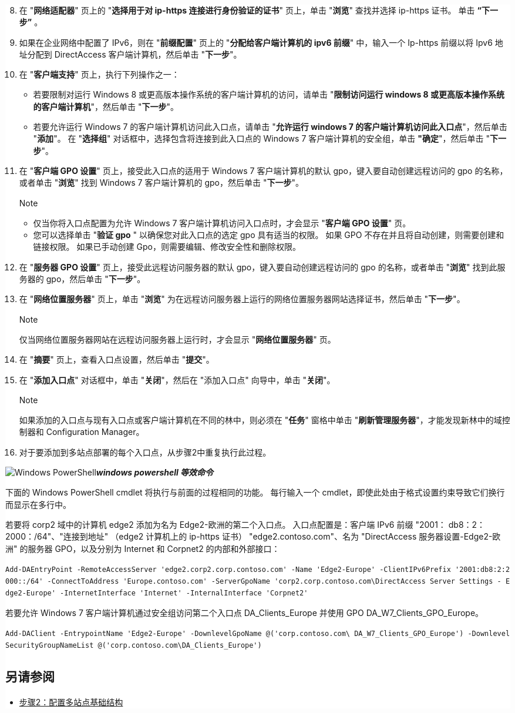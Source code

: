 8.  在 "**网络适配器**" 页上的 "**选择用于对 ip-https 连接进行身份验证的证书**" 页上，单击 "**浏览**" 查找并选择 ip-https 证书。 单击 **“下一步”** 。  
  
9. 如果在企业网络中配置了 IPv6，则在 "**前缀配置**" 页上的 "**分配给客户端计算机的 ipv6 前缀**" 中，输入一个 Ip-https 前缀以将 Ipv6 地址分配到 DirectAccess 客户端计算机，然后单击 "**下一步**"。  
  
10. 在 "**客户端支持**" 页上，执行下列操作之一：  
  
    -   若要限制对运行 Windows 8 或更高版本操作系统的客户端计算机的访问，请单击 "**限制访问运行 windows 8 或更高版本操作系统的客户端计算机**"，然后单击 "**下一步**"。  
  
    -   若要允许运行 Windows 7 的客户端计算机访问此入口点，请单击 "**允许运行 windows 7 的客户端计算机访问此入口点**"，然后单击 "**添加**"。 在 "**选择组**" 对话框中，选择包含将连接到此入口点的 Windows 7 客户端计算机的安全组，单击 **"确定**"，然后单击 "**下一步**"。  
  
11. 在 "**客户端 GPO 设置**" 页上，接受此入口点的适用于 Windows 7 客户端计算机的默认 gpo，键入要自动创建远程访问的 gpo 的名称，或者单击 "**浏览**" 找到 Windows 7 客户端计算机的 gpo，然后单击 "**下一步**"。  
  
    > [!NOTE]  
    > -   仅当你将入口点配置为允许 Windows 7 客户端计算机访问入口点时，才会显示 "**客户端 GPO 设置**" 页。  
    > -   您可以选择单击 "**验证 gpo** " 以确保您对此入口点的选定 gpo 具有适当的权限。 如果 GPO 不存在并且将自动创建，则需要创建和链接权限。 如果已手动创建 Gpo，则需要编辑、修改安全性和删除权限。  
  
12. 在 "**服务器 GPO 设置**" 页上，接受此远程访问服务器的默认 gpo，键入要自动创建远程访问的 gpo 的名称，或者单击 "**浏览**" 找到此服务器的 gpo，然后单击 "**下一步**"。  
  
13. 在 "**网络位置服务器**" 页上，单击 "**浏览**" 为在远程访问服务器上运行的网络位置服务器网站选择证书，然后单击 "**下一步**"。  
  
    > [!NOTE]  
    > 仅当网络位置服务器网站在远程访问服务器上运行时，才会显示 "**网络位置服务器**" 页。  
  
14. 在 "**摘要**" 页上，查看入口点设置，然后单击 "**提交**"。  
  
15. 在 "**添加入口点**" 对话框中，单击 "**关闭**"，然后在 "添加入口点" 向导中，单击 "**关闭**"。  
  
    > [!NOTE]  
    > 如果添加的入口点与现有入口点或客户端计算机在不同的林中，则必须在 "**任务**" 窗格中单击 "**刷新管理服务器**"，才能发现新林中的域控制器和 Configuration Manager。  
  
16. 对于要添加到多站点部署的每个入口点，从步骤2中重复执行此过程。  
  
![Windows PowerShell](../../../../media/Step-3-Configure-the-Multisite-Deployment/PowerShellLogoSmall.gif)***<em>windows powershell 等效命令</em>***  
  
下面的 Windows PowerShell cmdlet 将执行与前面的过程相同的功能。 每行输入一个 cmdlet，即使此处由于格式设置约束导致它们换行而显示在多行中。  
  
若要将 corp2 域中的计算机 edge2 添加为名为 Edge2-欧洲的第二个入口点。 入口点配置是：客户端 IPv6 前缀 "2001： db8：2：2000：/64"、"连接到地址" （edge2 计算机上的 ip-https 证书） "edge2.contoso.com"、名为 "DirectAccess 服务器设置-Edge2-欧洲" 的服务器 GPO，以及分别为 Internet 和 Corpnet2 的内部和外部接口：  
  
```  
Add-DAEntryPoint -RemoteAccessServer 'edge2.corp2.corp.contoso.com' -Name 'Edge2-Europe' -ClientIPv6Prefix '2001:db8:2:2000::/64' -ConnectToAddress 'Europe.contoso.com' -ServerGpoName 'corp2.corp.contoso.com\DirectAccess Server Settings - Edge2-Europe' -InternetInterface 'Internet' -InternalInterface 'Corpnet2'  
```  
  
若要允许 Windows 7 客户端计算机通过安全组访问第二个入口点 DA_Clients_Europe 并使用 GPO DA_W7_Clients_GPO_Europe。  
  
```  
Add-DAClient -EntrypointName 'Edge2-Europe' -DownlevelGpoName @('corp.contoso.com\ DA_W7_Clients_GPO_Europe') -DownlevelSecurityGroupNameList @('corp.contoso.com\DA_Clients_Europe')  
```  
  
## <a name="see-also"></a><a name="BKMK_Links"></a>另请参阅  
  
-   [步骤2：配置多站点基础结构](Step-2-Configure-the-Multisite-Infrastructure.md)

